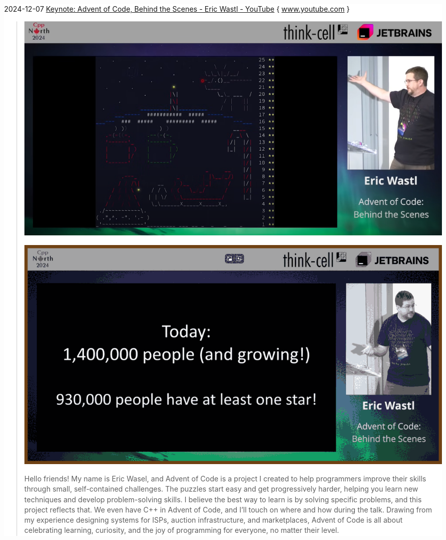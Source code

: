 2024-12-07 [Keynote: Advent of Code, Behind the Scenes - Eric Wastl - YouTube](https://www.youtube.com/watch?v=uZ8DcbhojOw) { www.youtube.com }

> ![image-20241206204142279](2024-12-15-links-from-my-inbox.assets/image-20241206204142279.png)
>
> ![image-20241206205615587](2024-12-15-links-from-my-inbox.assets/image-20241206205615587.png)
>
> Hello friends! My name is Eric Wasel, and Advent of Code is a project I created to help programmers improve their skills through small, self-contained challenges. The puzzles start easy and get progressively harder, helping you learn new techniques and develop problem-solving skills. I believe the best way to learn is by solving specific problems, and this project reflects that. We even have C++ in Advent of Code, and I’ll touch on where and how during the talk. Drawing from my experience designing systems for ISPs, auction infrastructure, and marketplaces, Advent of Code is all about celebrating learning, curiosity, and the joy of programming for everyone, no matter their level.
